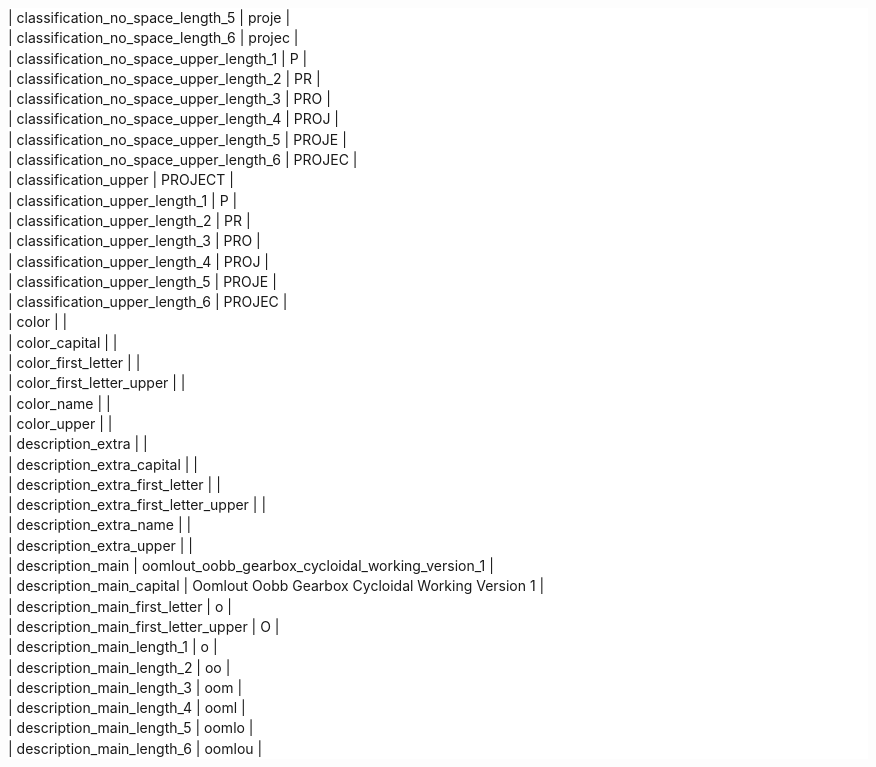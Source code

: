 | classification_no_space_length_5 | proje |  
| classification_no_space_length_6 | projec |  
| classification_no_space_upper_length_1 | P |  
| classification_no_space_upper_length_2 | PR |  
| classification_no_space_upper_length_3 | PRO |  
| classification_no_space_upper_length_4 | PROJ |  
| classification_no_space_upper_length_5 | PROJE |  
| classification_no_space_upper_length_6 | PROJEC |  
| classification_upper | PROJECT |  
| classification_upper_length_1 | P |  
| classification_upper_length_2 | PR |  
| classification_upper_length_3 | PRO |  
| classification_upper_length_4 | PROJ |  
| classification_upper_length_5 | PROJE |  
| classification_upper_length_6 | PROJEC |  
| color |  |  
| color_capital |  |  
| color_first_letter |  |  
| color_first_letter_upper |  |  
| color_name |  |  
| color_upper |  |  
| description_extra |  |  
| description_extra_capital |  |  
| description_extra_first_letter |  |  
| description_extra_first_letter_upper |  |  
| description_extra_name |  |  
| description_extra_upper |  |  
| description_main | oomlout_oobb_gearbox_cycloidal_working_version_1 |  
| description_main_capital | Oomlout Oobb Gearbox Cycloidal Working Version 1 |  
| description_main_first_letter | o |  
| description_main_first_letter_upper | O |  
| description_main_length_1 | o |  
| description_main_length_2 | oo |  
| description_main_length_3 | oom |  
| description_main_length_4 | ooml |  
| description_main_length_5 | oomlo |  
| description_main_length_6 | oomlou |  
